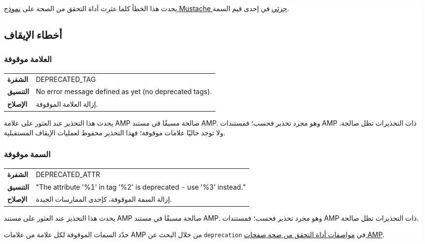 يحدث هذا الخطأ كلما عثرت أداة التحقق من الصحة على
[نموذج Mustache جزئي](https://mustache.github.io/mustache.5.html)
في إحدى قيم السمة.

## أخطاء الإيقاف

### العلامة موقوفة

<table>
  <tr>
  	<td class="col-thirty"><strong>الشفرة</strong></td>
  	<td>DEPRECATED_TAG</td>
  </tr>
   <tr>
  	<td class="col-thirty"><strong>التنسيق</strong></td>
  	<td>No error message defined as yet (no deprecated tags).</td>
  </tr>
   <tr>
  	<td class="col-thirty"><strong>الإصلاح</strong></td>
  	<td>إزالة العلامة الموقوفة.</td>
  </tr>
</table>

يحدث هذا التحذير عند العثور على علامة AMP صالحة مسبقًا في مستند AMP.
وهو مجرد تحذير فحسب؛ فمستندات AMP ذات التحذيرات تظل صالحة.
ولا توجد حاليًا علامات موقوفة؛ فهذا التحذير محفوظ لعمليات الإيقاف المستقبلية.

### السمة موقوفة

<table>
  <tr>
  	<td class="col-thirty"><strong>الشفرة</strong></td>
  	<td>DEPRECATED_ATTR</td>
  </tr>
   <tr>
  	<td class="col-thirty"><strong>التنسيق</strong></td>
  	<td>"The attribute '%1' in tag '%2' is deprecated - use '%3' instead."</td>
  </tr>
   <tr>
  	<td class="col-thirty"><strong>الإصلاح</strong></td>
  	<td>إزالة السمة الموقوفة، كإحدى الممارسات الجيدة.</td>
  </tr>
</table>

يحدث هذا التحذير عند العثور على مستند AMP صالحة مسبقًا في مستند AMP.
وهو مجرد تحذير فحسب؛ فمستندات AMP ذات التحذيرات تظل صالحة.

حدّد السمات الموقوفة لكل علامة من علامات AMP
من  خلال البحث عن `deprecation` في
[مواصفات أداة التحقق من صحة صفحات AMP](https://github.com/ampproject/amphtml/blob/main/validator/validator-main.protoascii).